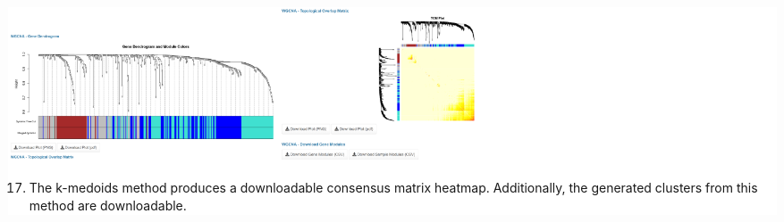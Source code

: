 <img src="../vignettes/img/cluster-03.png" width="300px">  
<img src="../vignettes/img/cluster-04.png" width="300px">  
  
17. The k-medoids method produces a downloadable consensus matrix
heatmap. Additionally, the generated clusters from this method are
downloadable.
